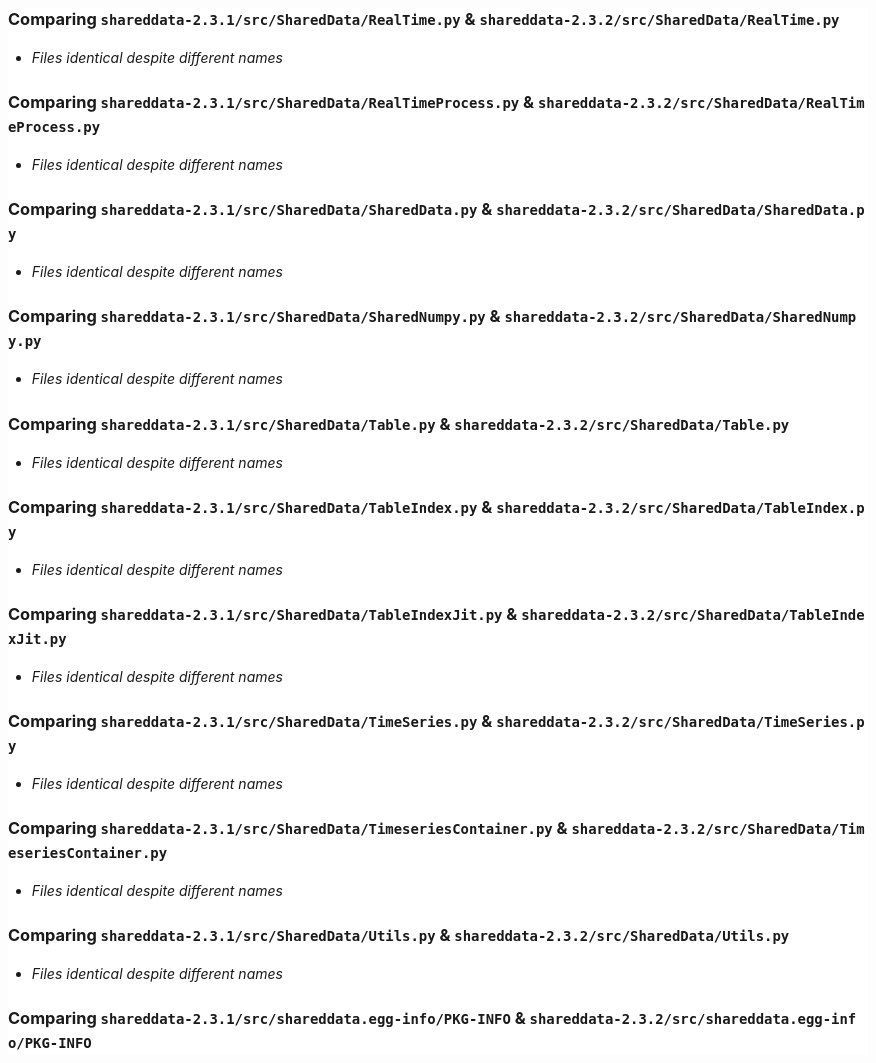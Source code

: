 ### Comparing `shareddata-2.3.1/src/SharedData/RealTime.py` & `shareddata-2.3.2/src/SharedData/RealTime.py`

 * *Files identical despite different names*

### Comparing `shareddata-2.3.1/src/SharedData/RealTimeProcess.py` & `shareddata-2.3.2/src/SharedData/RealTimeProcess.py`

 * *Files identical despite different names*

### Comparing `shareddata-2.3.1/src/SharedData/SharedData.py` & `shareddata-2.3.2/src/SharedData/SharedData.py`

 * *Files identical despite different names*

### Comparing `shareddata-2.3.1/src/SharedData/SharedNumpy.py` & `shareddata-2.3.2/src/SharedData/SharedNumpy.py`

 * *Files identical despite different names*

### Comparing `shareddata-2.3.1/src/SharedData/Table.py` & `shareddata-2.3.2/src/SharedData/Table.py`

 * *Files identical despite different names*

### Comparing `shareddata-2.3.1/src/SharedData/TableIndex.py` & `shareddata-2.3.2/src/SharedData/TableIndex.py`

 * *Files identical despite different names*

### Comparing `shareddata-2.3.1/src/SharedData/TableIndexJit.py` & `shareddata-2.3.2/src/SharedData/TableIndexJit.py`

 * *Files identical despite different names*

### Comparing `shareddata-2.3.1/src/SharedData/TimeSeries.py` & `shareddata-2.3.2/src/SharedData/TimeSeries.py`

 * *Files identical despite different names*

### Comparing `shareddata-2.3.1/src/SharedData/TimeseriesContainer.py` & `shareddata-2.3.2/src/SharedData/TimeseriesContainer.py`

 * *Files identical despite different names*

### Comparing `shareddata-2.3.1/src/SharedData/Utils.py` & `shareddata-2.3.2/src/SharedData/Utils.py`

 * *Files identical despite different names*

### Comparing `shareddata-2.3.1/src/shareddata.egg-info/PKG-INFO` & `shareddata-2.3.2/src/shareddata.egg-info/PKG-INFO`
